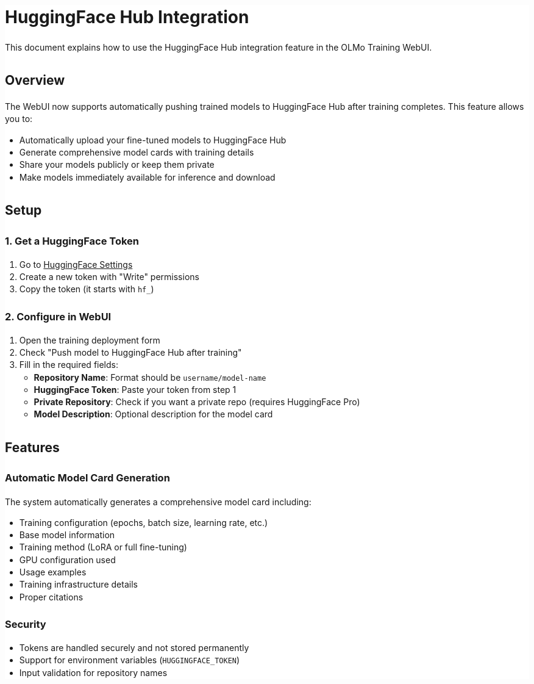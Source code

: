# HuggingFace Hub Integration

This document explains how to use the HuggingFace Hub integration feature in the OLMo Training WebUI.

## Overview

The WebUI now supports automatically pushing trained models to HuggingFace Hub after training completes. This feature allows you to:

- Automatically upload your fine-tuned models to HuggingFace Hub
- Generate comprehensive model cards with training details
- Share your models publicly or keep them private
- Make models immediately available for inference and download

## Setup

### 1. Get a HuggingFace Token

1. Go to [HuggingFace Settings](https://huggingface.co/settings/tokens)
2. Create a new token with "Write" permissions
3. Copy the token (it starts with `hf_`)

### 2. Configure in WebUI

1. Open the training deployment form
2. Check "Push model to HuggingFace Hub after training"
3. Fill in the required fields:
   - **Repository Name**: Format should be `username/model-name`
   - **HuggingFace Token**: Paste your token from step 1
   - **Private Repository**: Check if you want a private repo (requires HuggingFace Pro)
   - **Model Description**: Optional description for the model card

## Features

### Automatic Model Card Generation

The system automatically generates a comprehensive model card including:

- Training configuration (epochs, batch size, learning rate, etc.)
- Base model information
- Training method (LoRA or full fine-tuning)
- GPU configuration used
- Usage examples
- Training infrastructure details
- Proper citations

### Security

- Tokens are handled securely and not stored permanently
- Support for environment variables (`HUGGINGFACE_TOKEN`)
- Input validation for repository names
